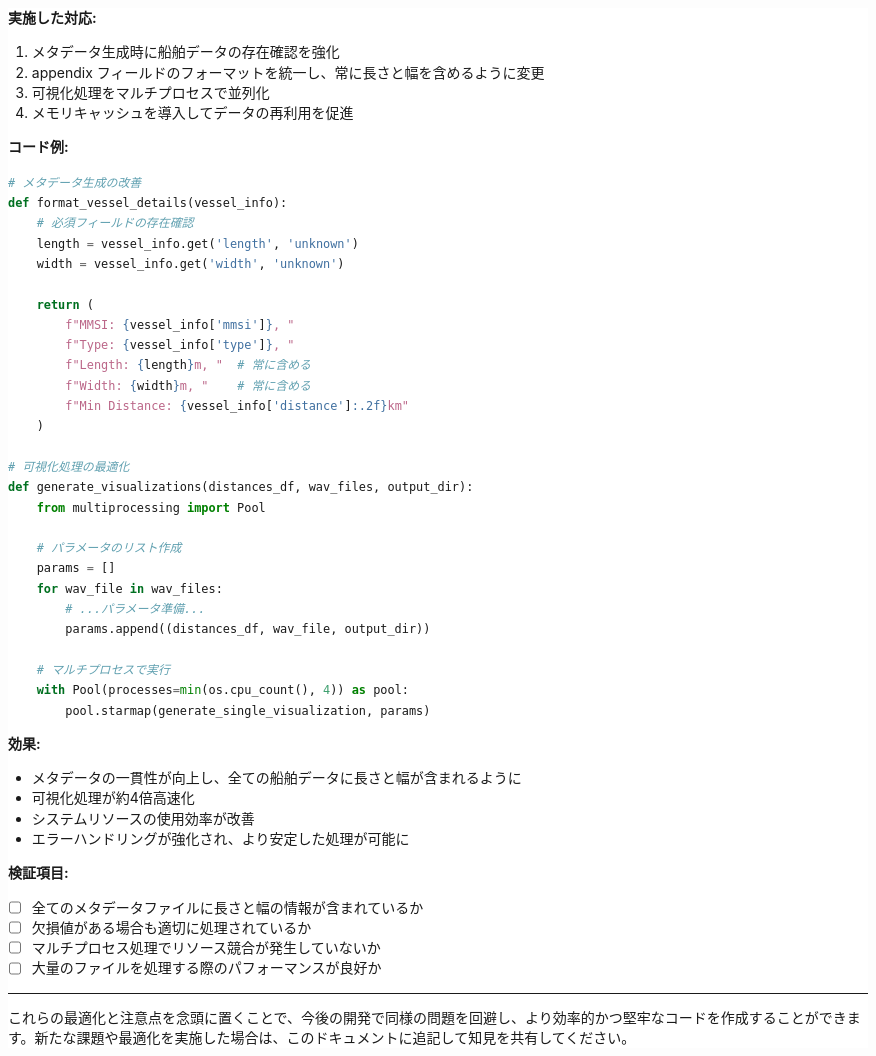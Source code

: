 **実施した対応:**
1. メタデータ生成時に船舶データの存在確認を強化
2. appendix フィールドのフォーマットを統一し、常に長さと幅を含めるように変更
3. 可視化処理をマルチプロセスで並列化
4. メモリキャッシュを導入してデータの再利用を促進

**コード例:**
```python
# メタデータ生成の改善
def format_vessel_details(vessel_info):
    # 必須フィールドの存在確認
    length = vessel_info.get('length', 'unknown')
    width = vessel_info.get('width', 'unknown')
    
    return (
        f"MMSI: {vessel_info['mmsi']}, "
        f"Type: {vessel_info['type']}, "
        f"Length: {length}m, "  # 常に含める
        f"Width: {width}m, "    # 常に含める
        f"Min Distance: {vessel_info['distance']:.2f}km"
    )

# 可視化処理の最適化
def generate_visualizations(distances_df, wav_files, output_dir):
    from multiprocessing import Pool
    
    # パラメータのリスト作成
    params = []
    for wav_file in wav_files:
        # ...パラメータ準備...
        params.append((distances_df, wav_file, output_dir))
    
    # マルチプロセスで実行
    with Pool(processes=min(os.cpu_count(), 4)) as pool:
        pool.starmap(generate_single_visualization, params)
```

**効果:**
- メタデータの一貫性が向上し、全ての船舶データに長さと幅が含まれるように
- 可視化処理が約4倍高速化
- システムリソースの使用効率が改善
- エラーハンドリングが強化され、より安定した処理が可能に

**検証項目:**
- [ ] 全てのメタデータファイルに長さと幅の情報が含まれているか
- [ ] 欠損値がある場合も適切に処理されているか
- [ ] マルチプロセス処理でリソース競合が発生していないか
- [ ] 大量のファイルを処理する際のパフォーマンスが良好か

---

これらの最適化と注意点を念頭に置くことで、今後の開発で同様の問題を回避し、より効率的かつ堅牢なコードを作成することができます。新たな課題や最適化を実施した場合は、このドキュメントに追記して知見を共有してください。
